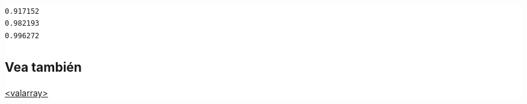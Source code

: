 ```Output  
0.917152  
0.982193  
0.996272  
```  
  
## <a name="see-also"></a>Vea también  
 [\<valarray>](../standard-library/valarray.md)



